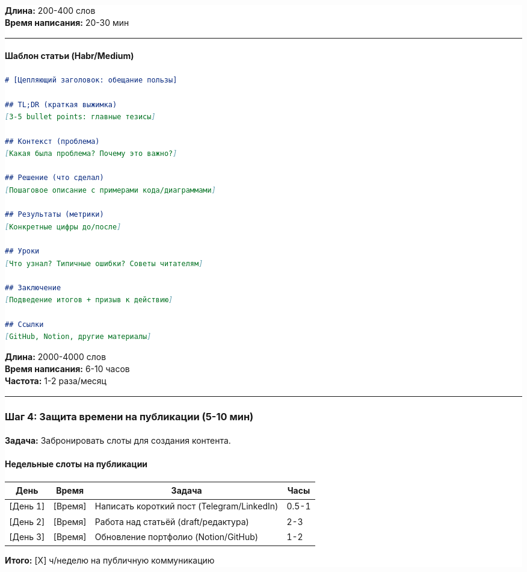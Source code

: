 **Длина:** 200-400 слов  
**Время написания:** 20-30 мин

---

#### Шаблон статьи (Habr/Medium)

```markdown
# [Цепляющий заголовок: обещание пользы]

## TL;DR (краткая выжимка)
[3-5 bullet points: главные тезисы]

## Контекст (проблема)
[Какая была проблема? Почему это важно?]

## Решение (что сделал)
[Пошаговое описание с примерами кода/диаграммами]

## Результаты (метрики)
[Конкретные цифры до/после]

## Уроки
[Что узнал? Типичные ошибки? Советы читателям]

## Заключение
[Подведение итогов + призыв к действию]

## Ссылки
[GitHub, Notion, другие материалы]
```

**Длина:** 2000-4000 слов  
**Время написания:** 6-10 часов  
**Частота:** 1-2 раза/месяц

---

### Шаг 4: Защита времени на публикации (5-10 мин)

**Задача:** Забронировать слоты для создания контента.

#### Недельные слоты на публикации

| День | Время | Задача | Часы |
|------|-------|--------|------|
| [День 1] | [Время] | Написать короткий пост (Telegram/LinkedIn) | 0.5-1 |
| [День 2] | [Время] | Работа над статьёй (draft/редактура) | 2-3 |
| [День 3] | [Время] | Обновление портфолио (Notion/GitHub) | 1-2 |

**Итого:** [X] ч/неделю на публичную коммуникацию
